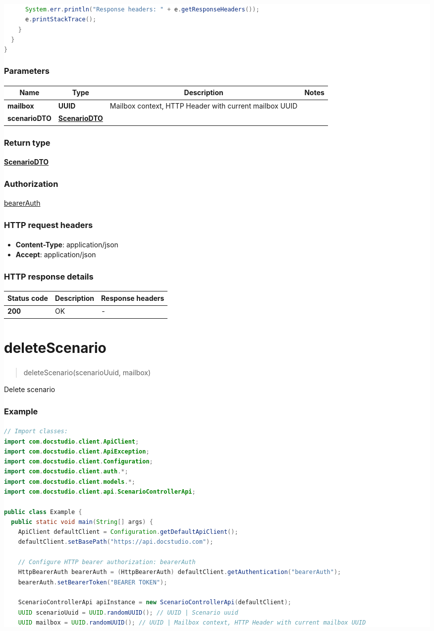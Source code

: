 ```java
      System.err.println("Response headers: " + e.getResponseHeaders());
      e.printStackTrace();
    }
  }
}
```

### Parameters

| Name | Type | Description  | Notes |
|------------- | ------------- | ------------- | -------------|
| **mailbox** | **UUID**| Mailbox context, HTTP Header with current mailbox UUID | |
| **scenarioDTO** | [**ScenarioDTO**](ScenarioDTO.md)|  | |

### Return type

[**ScenarioDTO**](ScenarioDTO.md)

### Authorization

[bearerAuth](../README.md#bearerAuth)

### HTTP request headers

 - **Content-Type**: application/json
 - **Accept**: application/json

### HTTP response details
| Status code | Description | Response headers |
|-------------|-------------|------------------|
| **200** | OK |  -  |

<a id="deleteScenario"></a>
# **deleteScenario**
> deleteScenario(scenarioUuid, mailbox)

Delete scenario

### Example
```java
// Import classes:
import com.docstudio.client.ApiClient;
import com.docstudio.client.ApiException;
import com.docstudio.client.Configuration;
import com.docstudio.client.auth.*;
import com.docstudio.client.models.*;
import com.docstudio.client.api.ScenarioControllerApi;

public class Example {
  public static void main(String[] args) {
    ApiClient defaultClient = Configuration.getDefaultApiClient();
    defaultClient.setBasePath("https://api.docstudio.com");
    
    // Configure HTTP bearer authorization: bearerAuth
    HttpBearerAuth bearerAuth = (HttpBearerAuth) defaultClient.getAuthentication("bearerAuth");
    bearerAuth.setBearerToken("BEARER TOKEN");

    ScenarioControllerApi apiInstance = new ScenarioControllerApi(defaultClient);
    UUID scenarioUuid = UUID.randomUUID(); // UUID | Scenario uuid
    UUID mailbox = UUID.randomUUID(); // UUID | Mailbox context, HTTP Header with current mailbox UUID
```